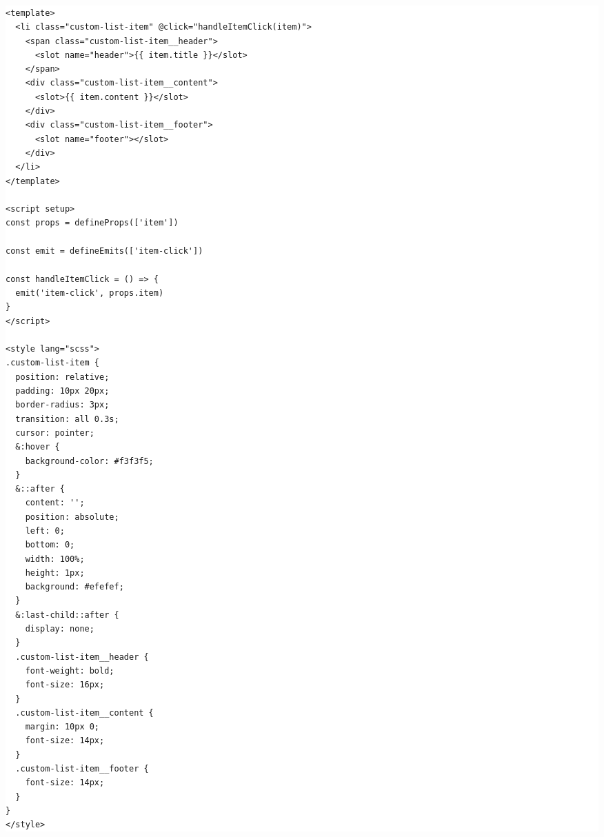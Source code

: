 ```vue [CustomListItem.vue]
<template>
  <li class="custom-list-item" @click="handleItemClick(item)">
    <span class="custom-list-item__header">
      <slot name="header">{{ item.title }}</slot>
    </span>
    <div class="custom-list-item__content">
      <slot>{{ item.content }}</slot>
    </div>
    <div class="custom-list-item__footer">
      <slot name="footer"></slot>
    </div>
  </li>
</template>

<script setup>
const props = defineProps(['item'])

const emit = defineEmits(['item-click'])

const handleItemClick = () => {
  emit('item-click', props.item)
}
</script>

<style lang="scss">
.custom-list-item {
  position: relative;
  padding: 10px 20px;
  border-radius: 3px;
  transition: all 0.3s;
  cursor: pointer;
  &:hover {
    background-color: #f3f3f5;
  }
  &::after {
    content: '';
    position: absolute;
    left: 0;
    bottom: 0;
    width: 100%;
    height: 1px;
    background: #efefef;
  }
  &:last-child::after {
    display: none;
  }
  .custom-list-item__header {
    font-weight: bold;
    font-size: 16px;
  }
  .custom-list-item__content {
    margin: 10px 0;
    font-size: 14px;
  }
  .custom-list-item__footer {
    font-size: 14px;
  }
}
</style>
```
